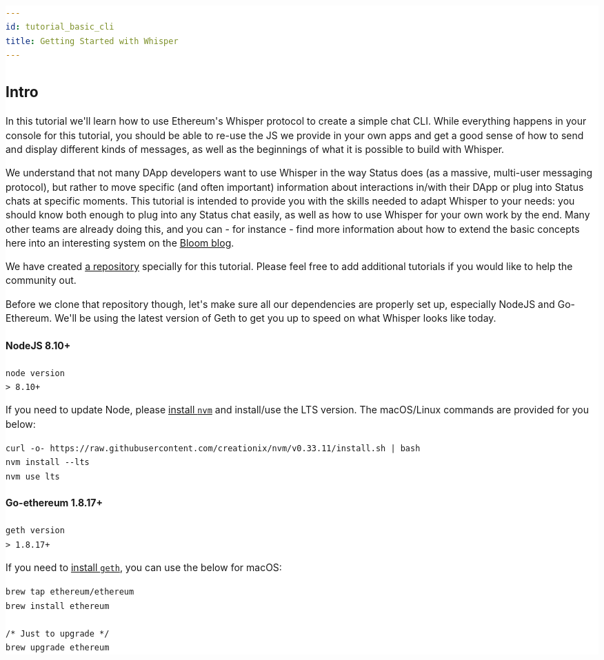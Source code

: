 ```yaml
---
id: tutorial_basic_cli
title: Getting Started with Whisper
---
```


## Intro
In this tutorial we'll learn how to use Ethereum's Whisper protocol to create a simple chat CLI. While everything happens in your console for this tutorial, you should be able to re-use the JS we provide in your own apps and get a good sense of how to send and display different kinds of messages, as well as the beginnings of what it is possible to build with Whisper. 

We understand that not many DApp developers want to use Whisper in the way Status does (as a massive, multi-user messaging protocol), but rather to move specific (and often important) information about interactions in/with their DApp or plug into Status chats at specific moments. This tutorial is intended to provide you with the skills needed to adapt Whisper to your needs: you should know both enough to plug into any Status chat easily, as well as how to use Whisper for your own work by the end. Many other teams are already doing this, and you can - for instance - find more information about how to extend the basic concepts here into an interesting system on the [Bloom blog](https://blog.hellobloom.io/introducing-bloom-payment-channels-enabled-by-ethereum-whisper-1fec8ba10a03).

We have created [a repository](https://github.com/status-im/whisper-tutorial) specially for this tutorial. Please feel free to add additional tutorials if you would like to help the community out.

Before we clone that repository though, let's make sure all our dependencies are properly set up, especially NodeJS and Go-Ethereum. We'll be using the latest version of Geth to get you up to speed on what Whisper looks like today.

#### NodeJS 8.10+
```
node version
> 8.10+
```
If you need to update Node, please [install `nvm`](https://github.com/creationix/nvm#installation) and install/use the LTS version. The macOS/Linux commands are provided for you below:
```
curl -o- https://raw.githubusercontent.com/creationix/nvm/v0.33.11/install.sh | bash
nvm install --lts
nvm use lts
```

#### Go-ethereum 1.8.17+
```
geth version
> 1.8.17+
```
If you need to [install `geth`](https://github.com/ethereum/go-ethereum/wiki/Building-Ethereum), you can use the below for macOS:
```
brew tap ethereum/ethereum
brew install ethereum

/* Just to upgrade */
brew upgrade ethereum
```
